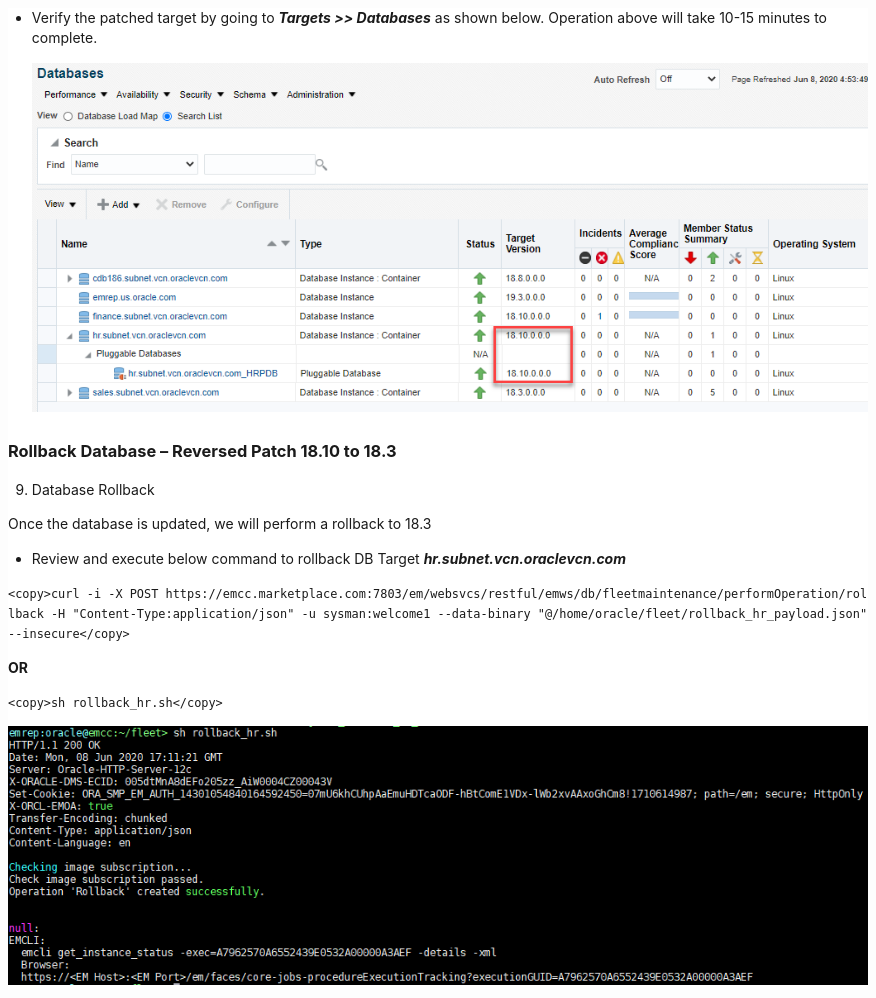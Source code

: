 * Verify the patched target by going to ***Targets >> Databases*** as shown below. Operation above will take 10-15 minutes to complete.

  ![](images/425da84e806d9024383be869fda527d4.png " ")

### Rollback Database – Reversed Patch 18.10 to 18.3

9.  Database Rollback

Once the database is updated, we will perform a rollback to 18.3

* Review and execute below command to rollback DB Target ***hr.subnet.vcn.oraclevcn.com***

````
<copy>curl -i -X POST https://emcc.marketplace.com:7803/em/websvcs/restful/emws/db/fleetmaintenance/performOperation/rollback -H "Content-Type:application/json" -u sysman:welcome1 --data-binary "@/home/oracle/fleet/rollback_hr_payload.json" --insecure</copy>
````

**OR**

````
<copy>sh rollback_hr.sh</copy>
````

  ![](images/acb8ad0f4fb9ad39503081f5cdfb9e79.png " ")
